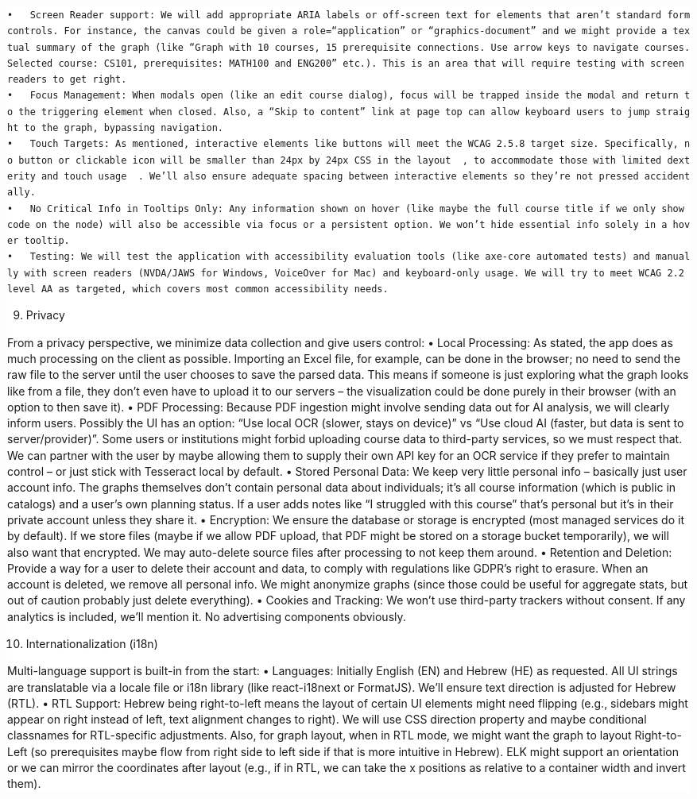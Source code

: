 	•	Screen Reader support: We will add appropriate ARIA labels or off-screen text for elements that aren’t standard form controls. For instance, the canvas could be given a role=“application” or “graphics-document” and we might provide a textual summary of the graph (like “Graph with 10 courses, 15 prerequisite connections. Use arrow keys to navigate courses. Selected course: CS101, prerequisites: MATH100 and ENG200” etc.). This is an area that will require testing with screen readers to get right.
	•	Focus Management: When modals open (like an edit course dialog), focus will be trapped inside the modal and return to the triggering element when closed. Also, a “Skip to content” link at page top can allow keyboard users to jump straight to the graph, bypassing navigation.
	•	Touch Targets: As mentioned, interactive elements like buttons will meet the WCAG 2.5.8 target size. Specifically, no button or clickable icon will be smaller than 24px by 24px CSS in the layout ￼, to accommodate those with limited dexterity and touch usage ￼. We’ll also ensure adequate spacing between interactive elements so they’re not pressed accidentally.
	•	No Critical Info in Tooltips Only: Any information shown on hover (like maybe the full course title if we only show code on the node) will also be accessible via focus or a persistent option. We won’t hide essential info solely in a hover tooltip.
	•	Testing: We will test the application with accessibility evaluation tools (like axe-core automated tests) and manually with screen readers (NVDA/JAWS for Windows, VoiceOver for Mac) and keyboard-only usage. We will try to meet WCAG 2.2 level AA as targeted, which covers most common accessibility needs.

9. Privacy

From a privacy perspective, we minimize data collection and give users control:
	•	Local Processing: As stated, the app does as much processing on the client as possible. Importing an Excel file, for example, can be done in the browser; no need to send the raw file to the server until the user chooses to save the parsed data. This means if someone is just exploring what the graph looks like from a file, they don’t even have to upload it to our servers – the visualization could be done purely in their browser (with an option to then save it).
	•	PDF Processing: Because PDF ingestion might involve sending data out for AI analysis, we will clearly inform users. Possibly the UI has an option: “Use local OCR (slower, stays on device)” vs “Use cloud AI (faster, but data is sent to server/provider)”. Some users or institutions might forbid uploading course data to third-party services, so we must respect that. We can partner with the user by maybe allowing them to supply their own API key for an OCR service if they prefer to maintain control – or just stick with Tesseract local by default.
	•	Stored Personal Data: We keep very little personal info – basically just user account info. The graphs themselves don’t contain personal data about individuals; it’s all course information (which is public in catalogs) and a user’s own planning status. If a user adds notes like “I struggled with this course” that’s personal but it’s in their private account unless they share it.
	•	Encryption: We ensure the database or storage is encrypted (most managed services do it by default). If we store files (maybe if we allow PDF upload, that PDF might be stored on a storage bucket temporarily), we will also want that encrypted. We may auto-delete source files after processing to not keep them around.
	•	Retention and Deletion: Provide a way for a user to delete their account and data, to comply with regulations like GDPR’s right to erasure. When an account is deleted, we remove all personal info. We might anonymize graphs (since those could be useful for aggregate stats, but out of caution probably just delete everything).
	•	Cookies and Tracking: We won’t use third-party trackers without consent. If any analytics is included, we’ll mention it. No advertising components obviously.

10. Internationalization (i18n)

Multi-language support is built-in from the start:
	•	Languages: Initially English (EN) and Hebrew (HE) as requested. All UI strings are translatable via a locale file or i18n library (like react-i18next or FormatJS). We’ll ensure text direction is adjusted for Hebrew (RTL).
	•	RTL Support: Hebrew being right-to-left means the layout of certain UI elements might need flipping (e.g., sidebars might appear on right instead of left, text alignment changes to right). We will use CSS direction property and maybe conditional classnames for RTL-specific adjustments. Also, for graph layout, when in RTL mode, we might want the graph to layout Right-to-Left (so prerequisites maybe flow from right side to left side if that is more intuitive in Hebrew). ELK might support an orientation or we can mirror the coordinates after layout (e.g., if in RTL, we can take the x positions as relative to a container width and invert them).